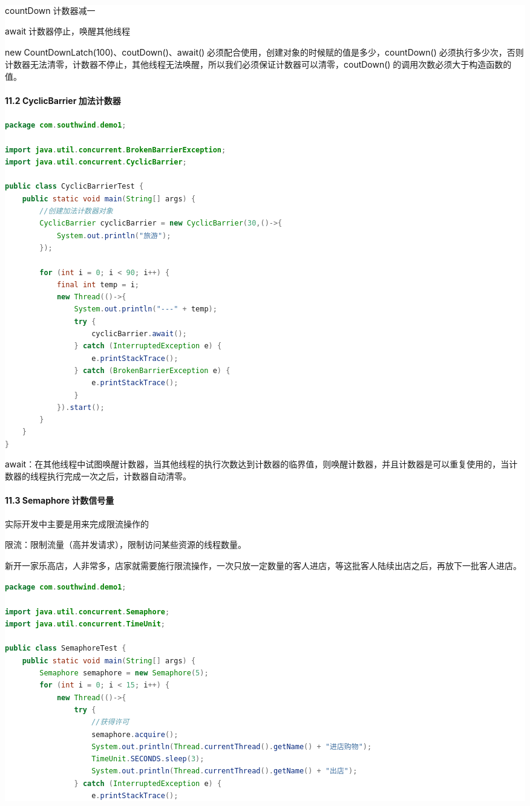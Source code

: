 countDown 计数器减一

await 计数器停止，唤醒其他线程

new CountDownLatch(100)、coutDown()、await() 必须配合使用，创建对象的时候赋的值是多少，countDown() 必须执行多少次，否则计数器无法清零，计数器不停止，其他线程无法唤醒，所以我们必须保证计数器可以清零，coutDown() 的调用次数必须大于构造函数的值。

#### 11.2 CyclicBarrier 加法计数器

```java
package com.southwind.demo1;

import java.util.concurrent.BrokenBarrierException;
import java.util.concurrent.CyclicBarrier;

public class CyclicBarrierTest {
    public static void main(String[] args) {
        //创建加法计数器对象
        CyclicBarrier cyclicBarrier = new CyclicBarrier(30,()->{
            System.out.println("旅游");
        });

        for (int i = 0; i < 90; i++) {
            final int temp = i;
            new Thread(()->{
                System.out.println("---" + temp);
                try {
                    cyclicBarrier.await();
                } catch (InterruptedException e) {
                    e.printStackTrace();
                } catch (BrokenBarrierException e) {
                    e.printStackTrace();
                }
            }).start();
        }
    }
}
```

await：在其他线程中试图唤醒计数器，当其他线程的执行次数达到计数器的临界值，则唤醒计数器，并且计数器是可以重复使用的，当计数器的线程执行完成一次之后，计数器自动清零。

#### 11.3 Semaphore 计数信号量

实际开发中主要是用来完成限流操作的

限流：限制流量（高并发请求），限制访问某些资源的线程数量。

新开一家乐高店，人非常多，店家就需要施行限流操作，一次只放一定数量的客人进店，等这批客人陆续出店之后，再放下一批客人进店。

```java
package com.southwind.demo1;

import java.util.concurrent.Semaphore;
import java.util.concurrent.TimeUnit;

public class SemaphoreTest {
    public static void main(String[] args) {
        Semaphore semaphore = new Semaphore(5);
        for (int i = 0; i < 15; i++) {
            new Thread(()->{
                try {
                    //获得许可
                    semaphore.acquire();
                    System.out.println(Thread.currentThread().getName() + "进店购物");
                    TimeUnit.SECONDS.sleep(3);
                    System.out.println(Thread.currentThread().getName() + "出店");
                } catch (InterruptedException e) {
                    e.printStackTrace();
```